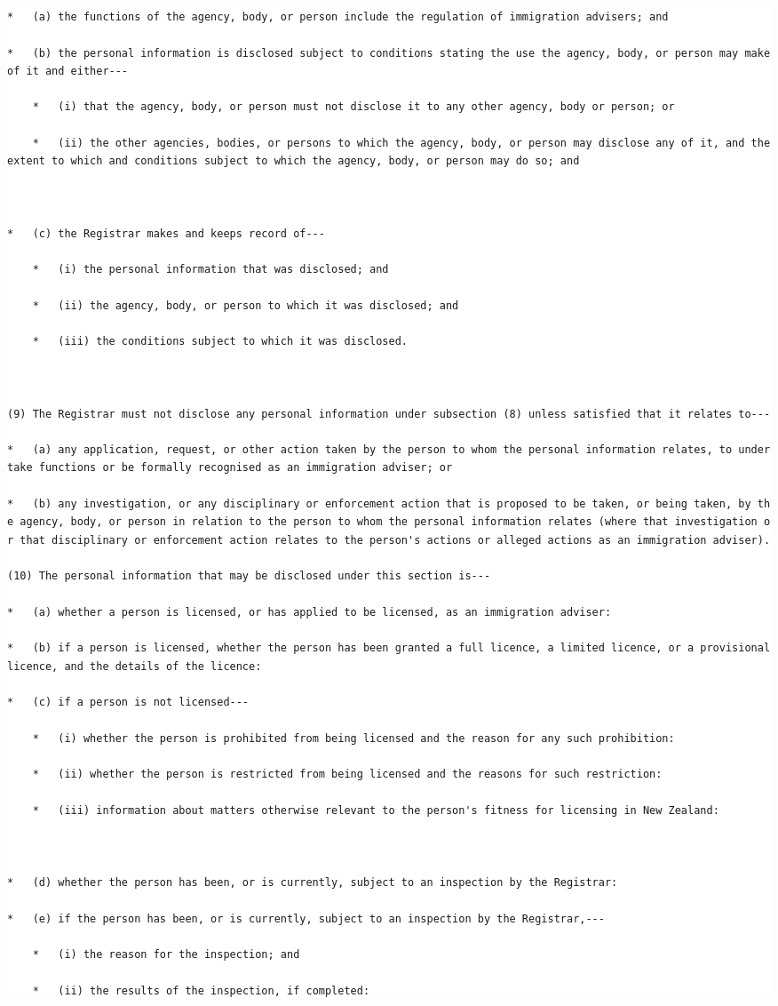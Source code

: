     *   (a) the functions of the agency, body, or person include the regulation of immigration advisers; and
    
    *   (b) the personal information is disclosed subject to conditions stating the use the agency, body, or person may make of it and either---
            
        *   (i) that the agency, body, or person must not disclose it to any other agency, body or person; or
        
        *   (ii) the other agencies, bodies, or persons to which the agency, body, or person may disclose any of it, and the extent to which and conditions subject to which the agency, body, or person may do so; and
        
        
    
    *   (c) the Registrar makes and keeps record of---
            
        *   (i) the personal information that was disclosed; and
        
        *   (ii) the agency, body, or person to which it was disclosed; and
        
        *   (iii) the conditions subject to which it was disclosed.
        
        
    
    (9) The Registrar must not disclose any personal information under subsection (8) unless satisfied that it relates to---
        
    *   (a) any application, request, or other action taken by the person to whom the personal information relates, to undertake functions or be formally recognised as an immigration adviser; or
    
    *   (b) any investigation, or any disciplinary or enforcement action that is proposed to be taken, or being taken, by the agency, body, or person in relation to the person to whom the personal information relates (where that investigation or that disciplinary or enforcement action relates to the person's actions or alleged actions as an immigration adviser).
    
    (10) The personal information that may be disclosed under this section is---
        
    *   (a) whether a person is licensed, or has applied to be licensed, as an immigration adviser:
    
    *   (b) if a person is licensed, whether the person has been granted a full licence, a limited licence, or a provisional licence, and the details of the licence:
    
    *   (c) if a person is not licensed---
            
        *   (i) whether the person is prohibited from being licensed and the reason for any such prohibition:
        
        *   (ii) whether the person is restricted from being licensed and the reasons for such restriction:
        
        *   (iii) information about matters otherwise relevant to the person's fitness for licensing in New Zealand:
        
        
    
    *   (d) whether the person has been, or is currently, subject to an inspection by the Registrar:
    
    *   (e) if the person has been, or is currently, subject to an inspection by the Registrar,---
            
        *   (i) the reason for the inspection; and
        
        *   (ii) the results of the inspection, if completed:
        
        